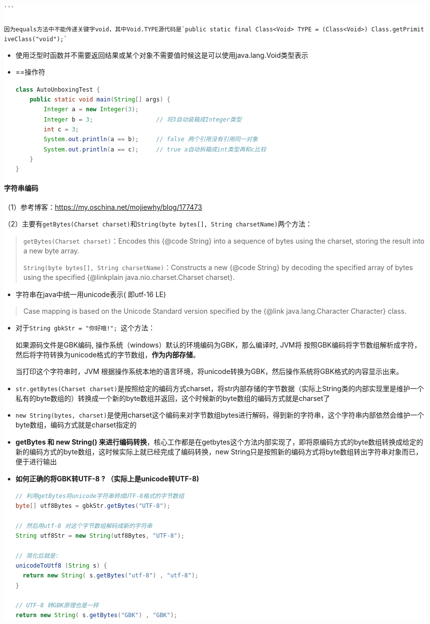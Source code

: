     ```

    因为equals方法中不能传递关键字void，其中Void.TYPE源代码是`public static final Class<Void> TYPE = (Class<Void>) Class.getPrimitiveClass("void");`

  - 使用泛型时函数并不需要返回结果或某个对象不需要值时候这是可以使用java.lang.Void类型表示

  - ==操作符

    ```Java
    class AutoUnboxingTest {
        public static void main(String[] args) {
            Integer a = new Integer(3);
            Integer b = 3;                  // 将3自动装箱成Integer类型
            int c = 3;
            System.out.println(a == b);     // false 两个引用没有引用同一对象
            System.out.println(a == c);     // true a自动拆箱成int类型再和c比较
        }
    }
    
    ```

#### 字符串编码

（1）参考博客：<https://my.oschina.net/mojiewhy/blog/177473>

（2）主要有`getBytes(Charset charset)`和`String(byte bytes[], String charsetName)`两个方法：

> `getBytes(Charset charset)`：Encodes this {@code String} into a sequence of bytes using the charset, storing the result into a new byte array.
>
> `String(byte bytes[], String charsetName)`：Constructs a new {@code String} by decoding the specified array of bytes using the specified {@linkplain java.nio.charset.Charset charset}.

- 字符串在java中统一用unicode表示( 即utf-16 LE)

> Case mapping is based on the Unicode Standard version specified by the {@link java.lang.Character Character} class.

- 对于`String gbkStr = "你好哦!"; `这个方法：

  如果源码文件是GBK编码, 操作系统（windows）默认的环境编码为GBK，那么编译时,  JVM将 按照GBK编码将字节数组解析成字符，然后将字符转换为unicode格式的字节数组，**作为内部存储**。

  当打印这个字符串时，JVM 根据操作系统本地的语言环境，将unicode转换为GBK，然后操作系统将GBK格式的内容显示出来。

- `str.getBytes(Charset charset)`是按照给定的编码方式charset，将str内部存储的字节数据（实际上String类的内部实现里是维护一个私有的byte数组的）转换成一个新的byte数组并返回，这个时候新的byte数组的编码方式就是charset了

- `new String(bytes, charset)`是使用charset这个编码来对字节数组bytes进行解码，得到新的字符串，这个字符串内部依然会维护一个byte数组，编码方式就是charset指定的

- **getBytes 和 new String() 来进行编码转换**，核心工作都是在getbytes这个方法内部实现了，即将原编码方式的byte数组转换成给定的新的编码方式的byte数组，这时候实际上就已经完成了编码转换，new String只是按照新的编码方式将byte数组转出字符串对象而已，便于进行输出

- **如何正确的将GBK转UTF-8 ? （实际上是unicode转UTF-8)**

  ```java
  // 利用getBytes将unicode字符串转成UTF-8格式的字节数组
  byte[] utf8Bytes = gbkStr.getBytes("UTF-8"); 
  
  // 然后用utf-8 对这个字节数组解码成新的字符串
  String utf8Str = new String(utf8Bytes, "UTF-8");
  
  // 简化后就是:
  unicodeToUtf8 (String s) {
  	return new String( s.getBytes("utf-8") , "utf-8");
  }
  
  // UTF-8 转GBK原理也是一样
  return new String( s.getBytes("GBK") , "GBK");
  ```
